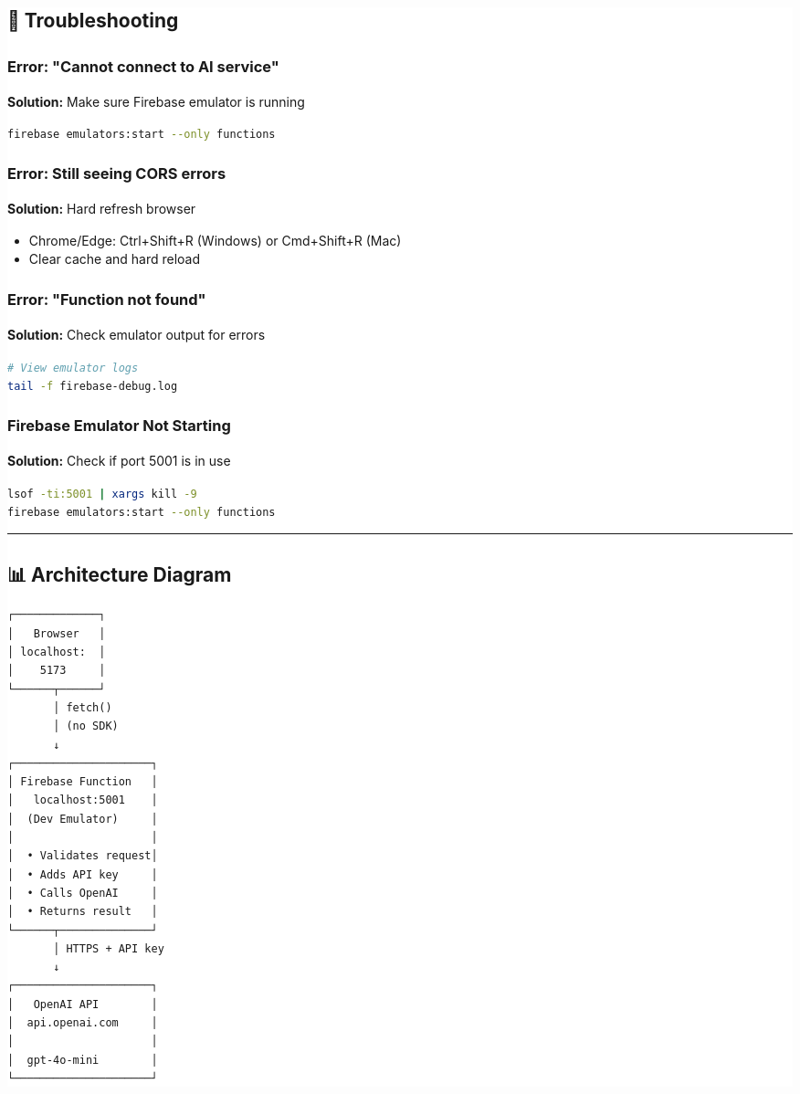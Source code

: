 
## 🔧 Troubleshooting

### Error: "Cannot connect to AI service"
**Solution:** Make sure Firebase emulator is running
```bash
firebase emulators:start --only functions
```

### Error: Still seeing CORS errors
**Solution:** Hard refresh browser
- Chrome/Edge: Ctrl+Shift+R (Windows) or Cmd+Shift+R (Mac)
- Clear cache and hard reload

### Error: "Function not found"
**Solution:** Check emulator output for errors
```bash
# View emulator logs
tail -f firebase-debug.log
```

### Firebase Emulator Not Starting
**Solution:** Check if port 5001 is in use
```bash
lsof -ti:5001 | xargs kill -9
firebase emulators:start --only functions
```

---

## 📊 Architecture Diagram

```
┌─────────────┐
│   Browser   │
│ localhost:  │
│    5173     │
└──────┬──────┘
       │ fetch()
       │ (no SDK)
       ↓
┌─────────────────────┐
│ Firebase Function   │
│   localhost:5001    │
│  (Dev Emulator)     │
│                     │
│  • Validates request│
│  • Adds API key     │
│  • Calls OpenAI     │
│  • Returns result   │
└──────┬──────────────┘
       │ HTTPS + API key
       ↓
┌─────────────────────┐
│   OpenAI API        │
│  api.openai.com     │
│                     │
│  gpt-4o-mini        │
└─────────────────────┘
```

